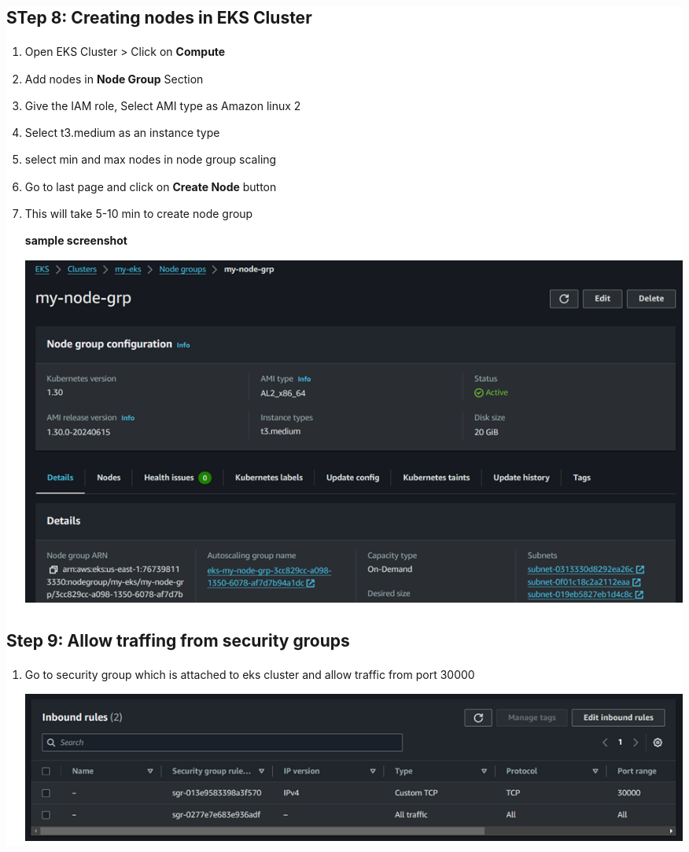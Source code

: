 ## STep 8: Creating nodes in EKS Cluster

1. Open EKS Cluster > Click on **Compute**
2. Add nodes in **Node Group** Section
3. Give the IAM role, Select AMI type as Amazon linux 2
4. Select t3.medium as an instance type
5. select min and max nodes in node group scaling
6. Go to last page and click on **Create Node** button
7. This will take 5-10 min to create node group

   **sample screenshot**

   ![alt text](/images/node-grp.png)

## Step 9: Allow traffing from security groups

1. Go to security group which is attached to eks cluster and allow traffic from port 30000

   ![alt text](/images/security-grp.png)
